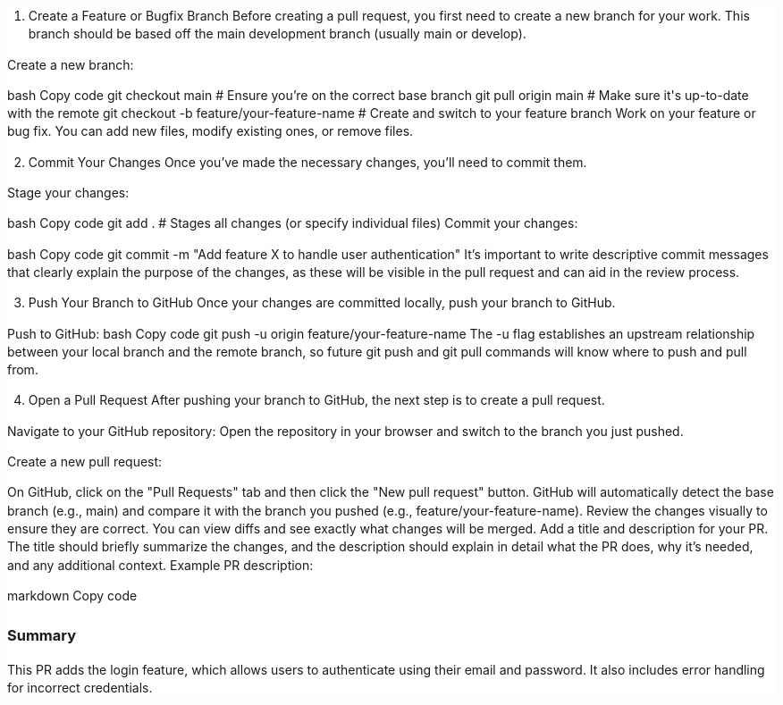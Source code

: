 1. Create a Feature or Bugfix Branch
Before creating a pull request, you first need to create a new branch for your work. This branch should be based off the main development branch (usually main or develop).

Create a new branch:

bash
Copy code
git checkout main    # Ensure you’re on the correct base branch
git pull origin main  # Make sure it's up-to-date with the remote
git checkout -b feature/your-feature-name   # Create and switch to your feature branch
Work on your feature or bug fix. You can add new files, modify existing ones, or remove files.

2. Commit Your Changes
Once you’ve made the necessary changes, you’ll need to commit them.

Stage your changes:

bash
Copy code
git add .    # Stages all changes (or specify individual files)
Commit your changes:

bash
Copy code
git commit -m "Add feature X to handle user authentication"
It’s important to write descriptive commit messages that clearly explain the purpose of the changes, as these will be visible in the pull request and can aid in the review process.

3. Push Your Branch to GitHub
Once your changes are committed locally, push your branch to GitHub.

Push to GitHub:
bash
Copy code
git push -u origin feature/your-feature-name
The -u flag establishes an upstream relationship between your local branch and the remote branch, so future git push and git pull commands will know where to push and pull from.

4. Open a Pull Request
After pushing your branch to GitHub, the next step is to create a pull request.

Navigate to your GitHub repository: Open the repository in your browser and switch to the branch you just pushed.

Create a new pull request:

On GitHub, click on the "Pull Requests" tab and then click the "New pull request" button.
GitHub will automatically detect the base branch (e.g., main) and compare it with the branch you pushed (e.g., feature/your-feature-name).
Review the changes visually to ensure they are correct. You can view diffs and see exactly what changes will be merged.
Add a title and description for your PR. The title should briefly summarize the changes, and the description should explain in detail what the PR does, why it’s needed, and any additional context.
Example PR description:

markdown
Copy code
### Summary
This PR adds the login feature, which allows users to authenticate using their email and password. 
It also includes error handling for incorrect credentials.
